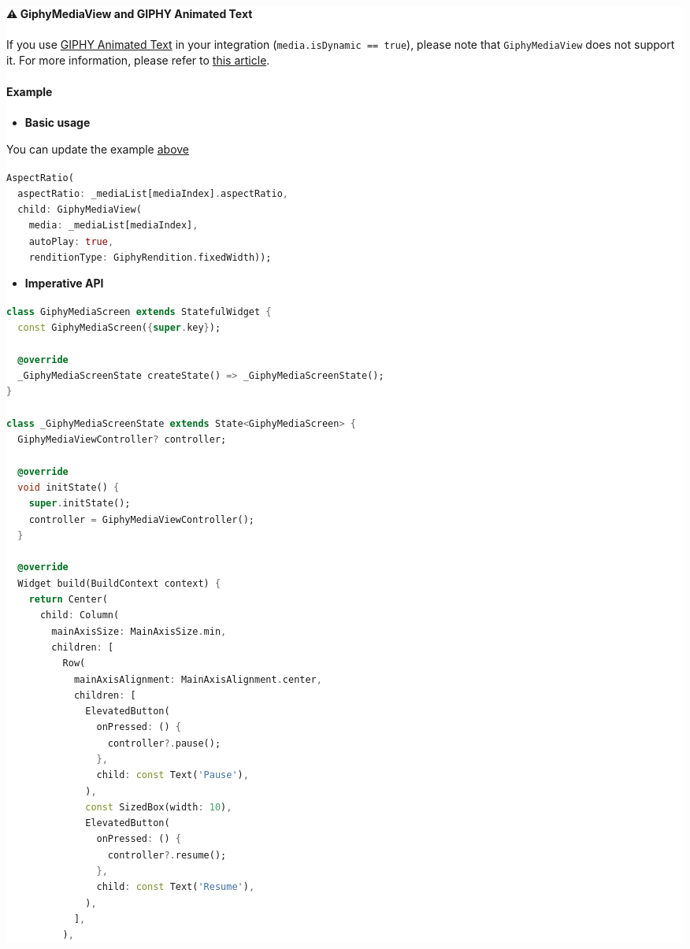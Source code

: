 #### ⚠️ GiphyMediaView and GIPHY Animated Text

If you use [GIPHY Animated Text](./animated.md) in your integration (`media.isDynamic == true`), please note that
`GiphyMediaView` does
not support it. For more information, please refer to [this article](./animated.md#giphymedia-and-dynamic-text).

#### Example

- **Basic usage**

You can update the example [above](./api.md#L147)

```dart
AspectRatio(
  aspectRatio: _mediaList[mediaIndex].aspectRatio,
  child: GiphyMediaView(
    media: _mediaList[mediaIndex],
    autoPlay: true,
    renditionType: GiphyRendition.fixedWidth));
```

- **Imperative API**

```dart
class GiphyMediaScreen extends StatefulWidget {
  const GiphyMediaScreen({super.key});

  @override
  _GiphyMediaScreenState createState() => _GiphyMediaScreenState();
}

class _GiphyMediaScreenState extends State<GiphyMediaScreen> {
  GiphyMediaViewController? controller;

  @override
  void initState() {
    super.initState();
    controller = GiphyMediaViewController();
  }

  @override
  Widget build(BuildContext context) {
    return Center(
      child: Column(
        mainAxisSize: MainAxisSize.min,
        children: [
          Row(
            mainAxisAlignment: MainAxisAlignment.center,
            children: [
              ElevatedButton(
                onPressed: () {
                  controller?.pause();
                },
                child: const Text('Pause'),
              ),
              const SizedBox(width: 10),
              ElevatedButton(
                onPressed: () {
                  controller?.resume();
                },
                child: const Text('Resume'),
              ),
            ],
          ),
```